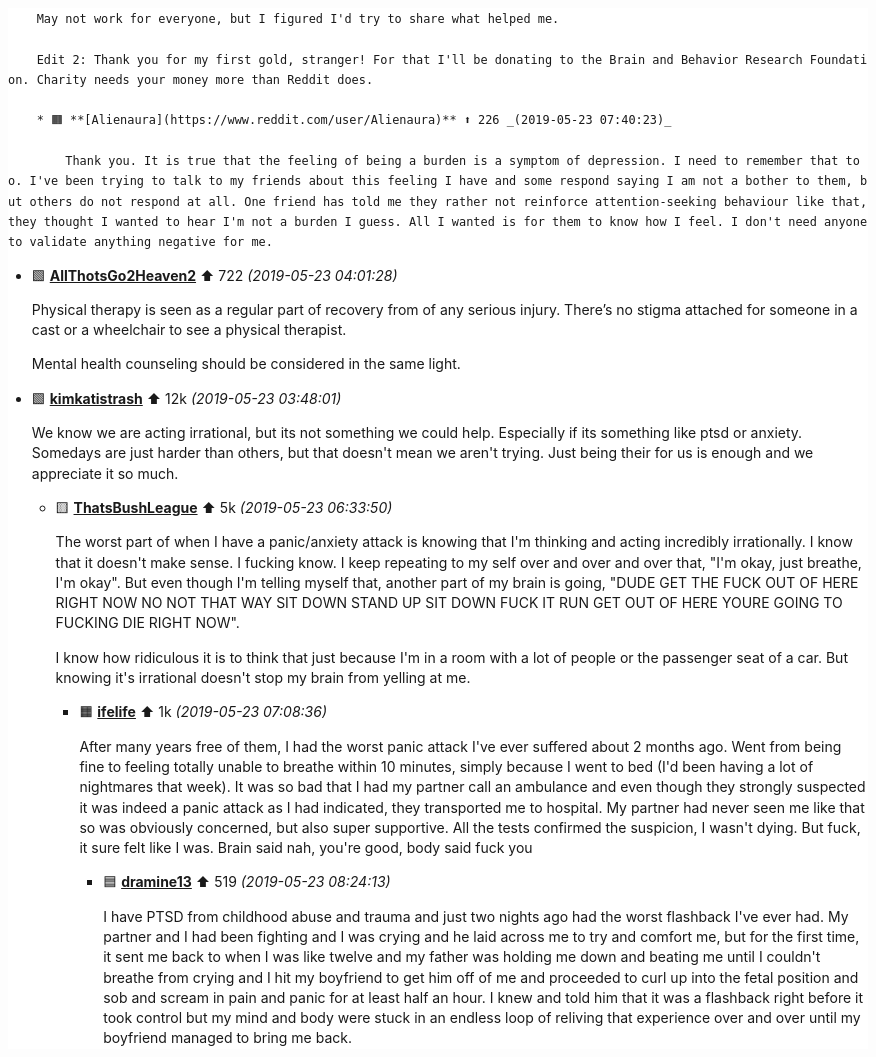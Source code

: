 		May not work for everyone, but I figured I'd try to share what helped me.
		
		Edit 2: Thank you for my first gold, stranger! For that I'll be donating to the Brain and Behavior Research Foundation. Charity needs your money more than Reddit does.

		* 🟧 **[Alienaura](https://www.reddit.com/user/Alienaura)** ⬆️ 226 _(2019-05-23 07:40:23)_

			Thank you. It is true that the feeling of being a burden is a symptom of depression. I need to remember that too. I've been trying to talk to my friends about this feeling I have and some respond saying I am not a bother to them, but others do not respond at all. One friend has told me they rather not reinforce attention-seeking behaviour like that, they thought I wanted to hear I'm not a burden I guess. All I wanted is for them to know how I feel. I don't need anyone to validate anything negative for me.

* 🟩 **[AllThotsGo2Heaven2](https://www.reddit.com/user/AllThotsGo2Heaven2)** ⬆️ 722 _(2019-05-23 04:01:28)_

	Physical therapy is seen as a regular part of recovery from of any serious injury. There’s no stigma attached for someone in a cast or a wheelchair to see a physical therapist. 

	Mental health counseling should be considered in the same light.

* 🟩 **[kimkatistrash](https://www.reddit.com/user/kimkatistrash)** ⬆️ 12k _(2019-05-23 03:48:01)_

	We know we are acting irrational, but its not something we could help. Especially if its something like ptsd or anxiety. Somedays are just harder than others, but that doesn't mean we aren't trying. Just being their for us is enough and we appreciate it so much.

	* 🟨 **[ThatsBushLeague](https://www.reddit.com/user/ThatsBushLeague)** ⬆️ 5k _(2019-05-23 06:33:50)_

		The worst part of when I have a panic/anxiety attack is knowing that I'm thinking and acting incredibly irrationally. I know that it doesn't make sense. I fucking know. I keep repeating to my self over and over and over that, "I'm okay, just breathe, I'm okay". But even though I'm telling myself that, another part of my brain is going, "DUDE GET THE FUCK OUT OF HERE RIGHT NOW NO NOT THAT WAY SIT DOWN STAND UP SIT DOWN FUCK IT RUN GET OUT OF HERE YOURE GOING TO FUCKING DIE RIGHT NOW".
		
		I know how ridiculous it is to think that just because I'm in a room with a lot of people or the passenger seat of a car. But knowing it's irrational doesn't stop my brain from yelling at me.

		* 🟧 **[ifelife](https://www.reddit.com/user/ifelife)** ⬆️ 1k _(2019-05-23 07:08:36)_

			After many years free of them, I had the worst panic attack I've ever suffered about 2 months ago. Went from being fine to feeling totally unable to breathe within 10 minutes, simply because I went to bed (I'd been having a lot of nightmares that week). It was so bad that I had my partner call an ambulance and even though they strongly suspected it was indeed a panic attack as I had indicated, they transported me to hospital. My partner had never seen me like that so was obviously concerned, but also super supportive. All the tests confirmed the suspicion, I wasn't dying. But fuck, it sure felt like I was. Brain said nah, you're good, body said fuck you

			* 🟦 **[dramine13](https://www.reddit.com/user/dramine13)** ⬆️ 519 _(2019-05-23 08:24:13)_

				I have PTSD from childhood abuse and trauma and just two nights ago had the worst flashback I've ever had. My partner and I had been fighting and I was crying and he laid across me to try and comfort me, but for the first time, it sent me back to when I was like twelve and my father was holding me down and beating me until I couldn't breathe from crying and I hit my boyfriend to get him off of me and proceeded to curl up into the fetal position and sob and scream in pain and panic for at least half an hour. I knew and told him that it was a flashback right before it took control but my mind and body were stuck in an endless loop of reliving that experience over and over until my boyfriend managed to bring me back.

